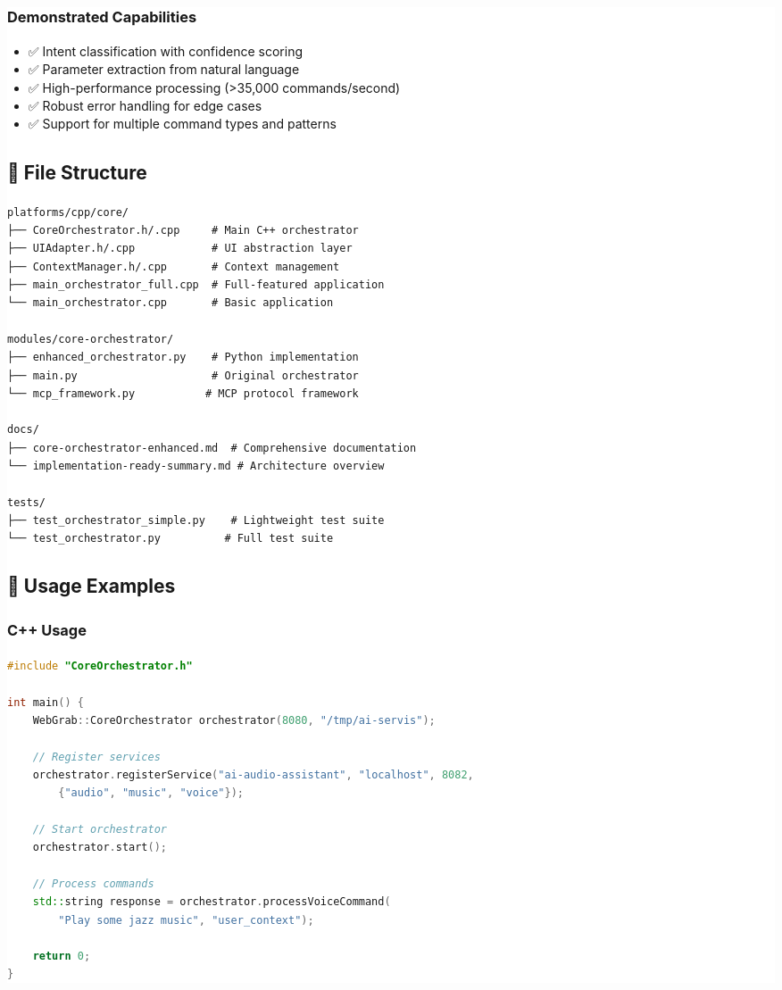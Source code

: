 ### Demonstrated Capabilities
- ✅ Intent classification with confidence scoring
- ✅ Parameter extraction from natural language
- ✅ High-performance processing (>35,000 commands/second)
- ✅ Robust error handling for edge cases
- ✅ Support for multiple command types and patterns

## 📁 File Structure

```
platforms/cpp/core/
├── CoreOrchestrator.h/.cpp     # Main C++ orchestrator
├── UIAdapter.h/.cpp            # UI abstraction layer
├── ContextManager.h/.cpp       # Context management
├── main_orchestrator_full.cpp  # Full-featured application
└── main_orchestrator.cpp       # Basic application

modules/core-orchestrator/
├── enhanced_orchestrator.py    # Python implementation
├── main.py                     # Original orchestrator
└── mcp_framework.py           # MCP protocol framework

docs/
├── core-orchestrator-enhanced.md  # Comprehensive documentation
└── implementation-ready-summary.md # Architecture overview

tests/
├── test_orchestrator_simple.py    # Lightweight test suite
└── test_orchestrator.py          # Full test suite
```

## 🚦 Usage Examples

### C++ Usage
```cpp
#include "CoreOrchestrator.h"

int main() {
    WebGrab::CoreOrchestrator orchestrator(8080, "/tmp/ai-servis");
    
    // Register services
    orchestrator.registerService("ai-audio-assistant", "localhost", 8082, 
        {"audio", "music", "voice"});
    
    // Start orchestrator
    orchestrator.start();
    
    // Process commands
    std::string response = orchestrator.processVoiceCommand(
        "Play some jazz music", "user_context");
    
    return 0;
}
```
